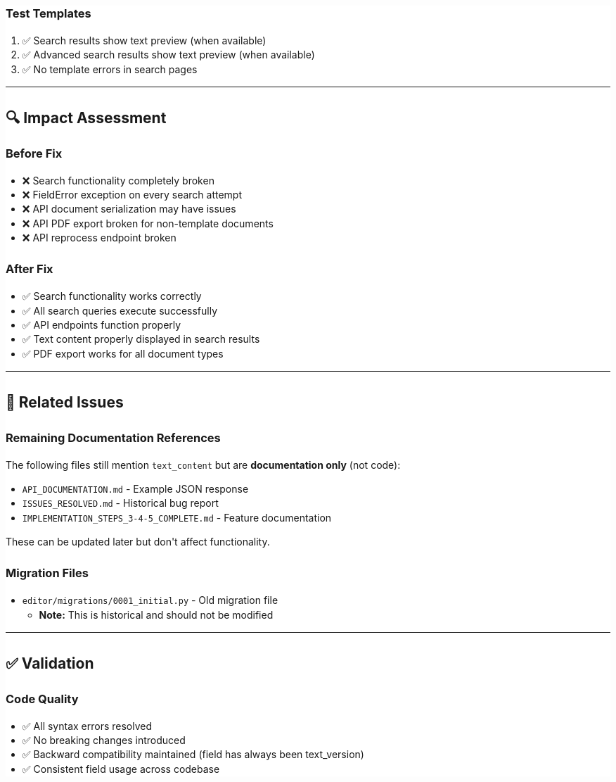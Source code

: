 ### Test Templates
1. ✅ Search results show text preview (when available)
2. ✅ Advanced search results show text preview (when available)
3. ✅ No template errors in search pages

---

## 🔍 Impact Assessment

### Before Fix
- ❌ Search functionality completely broken
- ❌ FieldError exception on every search attempt
- ❌ API document serialization may have issues
- ❌ API PDF export broken for non-template documents
- ❌ API reprocess endpoint broken

### After Fix
- ✅ Search functionality works correctly
- ✅ All search queries execute successfully
- ✅ API endpoints function properly
- ✅ Text content properly displayed in search results
- ✅ PDF export works for all document types

---

## 📝 Related Issues

### Remaining Documentation References
The following files still mention `text_content` but are **documentation only** (not code):
- `API_DOCUMENTATION.md` - Example JSON response
- `ISSUES_RESOLVED.md` - Historical bug report
- `IMPLEMENTATION_STEPS_3-4-5_COMPLETE.md` - Feature documentation

These can be updated later but don't affect functionality.

### Migration Files
- `editor/migrations/0001_initial.py` - Old migration file
  - **Note:** This is historical and should not be modified

---

## ✅ Validation

### Code Quality
- ✅ All syntax errors resolved
- ✅ No breaking changes introduced
- ✅ Backward compatibility maintained (field has always been text_version)
- ✅ Consistent field usage across codebase
